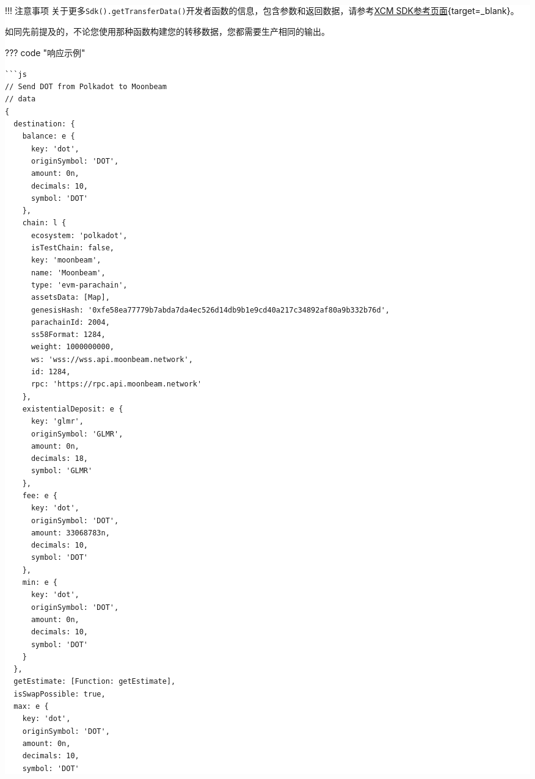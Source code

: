!!! 注意事项
    关于更多`Sdk().getTransferData()`开发者函数的信息，包含参数和返回数据，请参考[XCM SDK参考页面](/builders/interoperability/xcm/xcm-sdk/v1/reference#core-sdk-methods){target=_blank}。

如同先前提及的，不论您使用那种函数构建您的转移数据，您都需要生产相同的输出。

??? code "响应示例"

    ```js
    // Send DOT from Polkadot to Moonbeam
    // data
    {
      destination: {
        balance: e {
          key: 'dot',
          originSymbol: 'DOT',
          amount: 0n,
          decimals: 10,
          symbol: 'DOT'
        },
        chain: l {
          ecosystem: 'polkadot',
          isTestChain: false,
          key: 'moonbeam',
          name: 'Moonbeam',
          type: 'evm-parachain',
          assetsData: [Map],
          genesisHash: '0xfe58ea77779b7abda7da4ec526d14db9b1e9cd40a217c34892af80a9b332b76d',
          parachainId: 2004,
          ss58Format: 1284,
          weight: 1000000000,
          ws: 'wss://wss.api.moonbeam.network',
          id: 1284,
          rpc: 'https://rpc.api.moonbeam.network'
        },
        existentialDeposit: e {
          key: 'glmr',
          originSymbol: 'GLMR',
          amount: 0n,
          decimals: 18,
          symbol: 'GLMR'
        },
        fee: e {
          key: 'dot',
          originSymbol: 'DOT',
          amount: 33068783n,
          decimals: 10,
          symbol: 'DOT'
        },
        min: e {
          key: 'dot',
          originSymbol: 'DOT',
          amount: 0n,
          decimals: 10,
          symbol: 'DOT'
        }
      },
      getEstimate: [Function: getEstimate],
      isSwapPossible: true,
      max: e {
        key: 'dot',
        originSymbol: 'DOT',
        amount: 0n,
        decimals: 10,
        symbol: 'DOT'